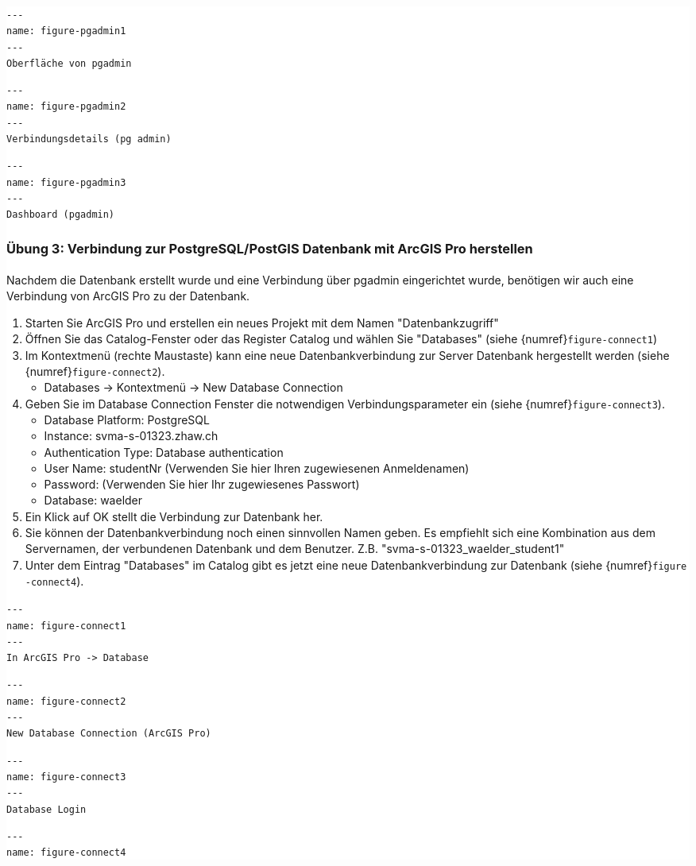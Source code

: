 ```{figure} figures/screenshot_pgadmin.jpg
---
name: figure-pgadmin1
---
Oberfläche von pgadmin
```

```{figure} figures/screenshot_pgadmin2.jpg
---
name: figure-pgadmin2
---
Verbindungsdetails (pg admin)
```
```{figure} figures/screenshot_pgadmin2.jpg
---
name: figure-pgadmin3
---
Dashboard (pgadmin)
```

### Übung 3: Verbindung zur PostgreSQL/PostGIS Datenbank mit ArcGIS Pro herstellen

Nachdem die Datenbank erstellt wurde und eine Verbindung über pgadmin eingerichtet wurde, benötigen wir auch eine Verbindung von ArcGIS Pro zu der Datenbank.

1. Starten Sie ArcGIS Pro und erstellen ein neues Projekt mit dem Namen "Datenbankzugriff"
2. Öffnen Sie das Catalog-Fenster oder das Register Catalog und wählen Sie "Databases" (siehe {numref}`figure-connect1`)
3. Im Kontextmenü (rechte Maustaste) kann eine neue Datenbankverbindung zur Server Datenbank hergestellt werden  (siehe {numref}`figure-connect2`).
    - Databases -> Kontextmenü -> New Database Connection
4. Geben Sie im Database Connection Fenster die notwendigen Verbindungsparameter ein  (siehe {numref}`figure-connect3`).
    - Database Platform: PostgreSQL
    - Instance: svma-s-01323.zhaw.ch
    - Authentication Type: Database authentication
    - User Name: studentNr (Verwenden Sie hier Ihren zugewiesenen Anmeldenamen)
    - Password: (Verwenden Sie hier Ihr zugewiesenes Passwort)
    - Database: waelder
5. Ein Klick auf OK stellt die Verbindung zur Datenbank her.
6. Sie können der Datenbankverbindung noch einen sinnvollen Namen geben. Es empfiehlt sich eine Kombination aus dem Servernamen, der verbundenen Datenbank und dem Benutzer. Z.B. "svma-s-01323_waelder_student1"
7. Unter dem Eintrag "Databases" im Catalog gibt es jetzt eine neue Datenbankverbindung zur Datenbank  (siehe {numref}`figure-connect4`).

```{figure} figures/screenshot_connect1.jpg
---
name: figure-connect1
---
In ArcGIS Pro -> Database
```
```{figure} figures/screenshot_connect2.jpg
---
name: figure-connect2
---
New Database Connection (ArcGIS Pro)
```
```{figure} figures/screenshot_connect3.jpg
---
name: figure-connect3
---
Database Login
```
```{figure} figures/screenshot_connect4.jpg
---
name: figure-connect4
```